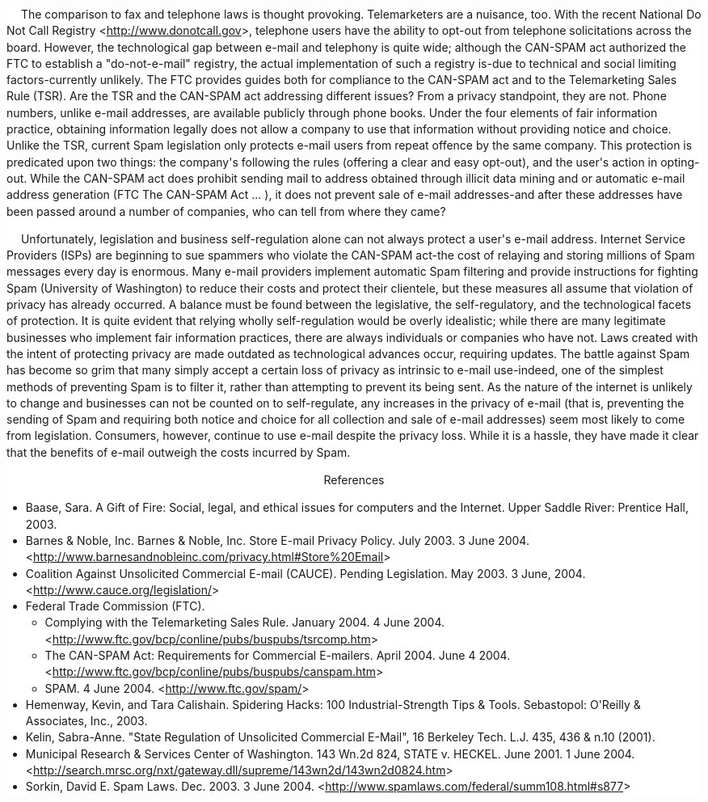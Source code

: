 <p><span style="margin-left: 1em;">&nbsp;</span>The comparison to fax and telephone laws is thought provoking.  Telemarketers are a nuisance, too.  With the recent National Do Not Call Registry &lt;<a href="http://www.donotcall.gov">http://www.donotcall.gov</a>&gt;, telephone users have the ability to opt-out from telephone solicitations across the board.  However, the technological gap between e-mail and telephony is quite wide; although the CAN-SPAM act authorized the FTC to establish a "do-not-e-mail" registry, the actual implementation of such a registry is-due to technical and social limiting factors-currently unlikely.  The FTC provides guides both for compliance to the CAN-SPAM act and to the Telemarketing Sales Rule (TSR).  Are the TSR and the CAN-SPAM act addressing different issues?  From a privacy standpoint, they are not.  Phone numbers, unlike e-mail addresses, are available publicly through phone books.  Under the four elements of fair information practice, obtaining information legally does not allow a company to use that information without providing notice and choice.  Unlike the TSR, current Spam legislation only protects e-mail users from repeat offence by the same company.  This protection is predicated upon two things: the company's following the rules (offering a clear and easy opt-out), and the user's action in opting-out.  While the CAN-SPAM act does prohibit sending mail to address obtained through illicit data mining and or automatic e-mail address generation (FTC The CAN-SPAM Act ... ), it does not prevent sale of e-mail addresses-and after these addresses have been passed around a number of companies, who can tell from where they came?</p>
<p><span style="margin-left: 1em;">&nbsp;</span>Unfortunately, legislation and business self-regulation alone can not always protect a user's e-mail address.  Internet Service Providers (ISPs) are beginning to sue spammers who violate the CAN-SPAM act-the cost of relaying and storing millions of Spam messages every day is enormous.  Many e-mail providers implement automatic Spam filtering and provide instructions for fighting Spam (University of Washington) to reduce their costs and protect their clientele, but these measures all assume that violation of privacy has already occurred.  A balance must be found between the legislative, the self-regulatory, and the technological facets of protection.  It is quite evident that relying wholly self-regulation would be overly idealistic; while there are many legitimate businesses who implement fair information practices, there are always individuals or companies who have not.  Laws created with the intent of protecting privacy are made outdated as technological advances occur, requiring updates.  The battle against Spam has become so grim that many simply accept a certain loss of privacy as intrinsic to e-mail use-indeed, one of the simplest methods of preventing Spam is to filter it, rather than attempting to prevent its being sent.  As the nature of the internet is unlikely to change and businesses can not be counted on to self-regulate, any increases in the privacy of e-mail (that is, preventing the sending of Spam and requiring both notice and choice for all collection and sale of e-mail addresses) seem most likely to come from legislation.  Consumers, however, continue to use e-mail despite the privacy loss.  While it is a hassle, they have made it clear that the benefits of e-mail outweigh the costs incurred by Spam. </p>
<p style="text-align:center;">References</p>
<ul>
<li>Baase, Sara.  A Gift of Fire: Social, legal, and ethical issues for computers and the Internet.  Upper Saddle River: Prentice Hall, 2003.</li>
<li>Barnes &amp; Noble, Inc.  Barnes &amp; Noble, Inc. Store E-mail Privacy Policy.  July 2003.  3 June 2004. &lt;<a href="http://www.barnesandnobleinc.com/privacy.html#Store%20Email">http://www.barnesandnobleinc.com/privacy.html#Store%20Email</a>&gt;</li>
<li>Coalition Against Unsolicited Commercial E-mail (CAUCE). Pending Legislation.  May 2003.  3 June, 2004. &lt;<a href="http://www.cauce.org/legislation/">http://www.cauce.org/legislation/</a>&gt;</li>
<li>Federal Trade Commission (FTC).  <ul><li>Complying with the Telemarketing Sales Rule.  January 2004. 4 June 2004. &lt;<a href="http://www.ftc.gov/bcp/conline/pubs/buspubs/tsrcomp.htm">http://www.ftc.gov/bcp/conline/pubs/buspubs/tsrcomp.htm</a>&gt;</li>
<li>The CAN-SPAM Act: Requirements for Commercial E-mailers.  April 2004.  June 4 2004. &lt;<a href="http://www.ftc.gov/bcp/conline/pubs/buspubs/canspam.htm">http://www.ftc.gov/bcp/conline/pubs/buspubs/canspam.htm</a>&gt;</li>
<li>SPAM. 4 June 2004. &lt;<a href="http://www.ftc.gov/spam/">http://www.ftc.gov/spam/</a>&gt;</li></ul></li>
<li>Hemenway, Kevin, and Tara Calishain.  Spidering Hacks: 100 Industrial-Strength Tips &amp; Tools.  Sebastopol: O'Reilly &amp; Associates, Inc., 2003.</li>
<li>Kelin, Sabra-Anne. "State Regulation of Unsolicited Commercial E-Mail", 16 Berkeley Tech. L.J. 435, 436 &amp; n.10 (2001).</li>
<li>Municipal Research &amp; Services Center of Washington.  143 Wn.2d 824, STATE v. HECKEL.  June 2001.  1 June 2004.  &lt;<a href="http://search.mrsc.org/nxt/gateway.dll/supreme/143wn2d/143wn2d0824.htm">http://search.mrsc.org/nxt/gateway.dll/supreme/143wn2d/143wn2d0824.htm</a>&gt;</li>
<li>Sorkin, David E. Spam Laws.  Dec. 2003.  3 June 2004. &lt;<a href="http://www.spamlaws.com/federal/summ108.html#s877">http://www.spamlaws.com/federal/summ108.html#s877</a>&gt;</li>